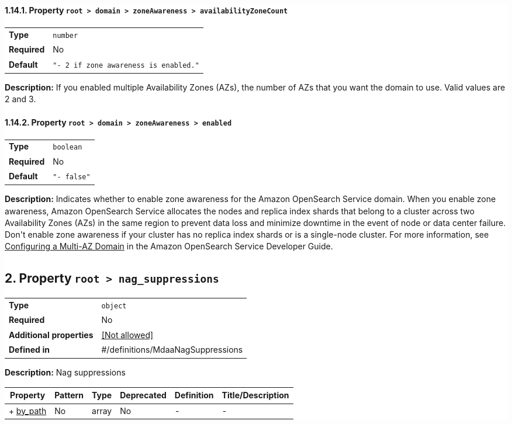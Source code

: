 #### <a name="domain_zoneAwareness_availabilityZoneCount"></a>1.14.1. Property `root > domain > zoneAwareness > availabilityZoneCount`

|              |                                       |
| ------------ | ------------------------------------- |
| **Type**     | `number`                              |
| **Required** | No                                    |
| **Default**  | `"- 2 if zone awareness is enabled."` |

**Description:** If you enabled multiple Availability Zones (AZs), the number of AZs that you
want the domain to use. Valid values are 2 and 3.

#### <a name="domain_zoneAwareness_enabled"></a>1.14.2. Property `root > domain > zoneAwareness > enabled`

|              |             |
| ------------ | ----------- |
| **Type**     | `boolean`   |
| **Required** | No          |
| **Default**  | `"- false"` |

**Description:** Indicates whether to enable zone awareness for the Amazon OpenSearch Service domain.
When you enable zone awareness, Amazon OpenSearch Service allocates the nodes and replica
index shards that belong to a cluster across two Availability Zones (AZs)
in the same region to prevent data loss and minimize downtime in the event
of node or data center failure. Don't enable zone awareness if your cluster
has no replica index shards or is a single-node cluster. For more information,
see [Configuring a Multi-AZ Domain](https://docs.aws.amazon.com/opensearch-service/latest/developerguide/managedomains-multiaz.html)
in the Amazon OpenSearch Service Developer Guide.

## <a name="nag_suppressions"></a>2. Property `root > nag_suppressions`

|                           |                                                         |
| ------------------------- | ------------------------------------------------------- |
| **Type**                  | `object`                                                |
| **Required**              | No                                                      |
| **Additional properties** | [[Not allowed]](# "Additional Properties not allowed.") |
| **Defined in**            | #/definitions/MdaaNagSuppressions                       |

**Description:** Nag suppressions

| Property                                | Pattern | Type  | Deprecated | Definition | Title/Description |
| --------------------------------------- | ------- | ----- | ---------- | ---------- | ----------------- |
| + [by_path](#nag_suppressions_by_path ) | No      | array | No         | -          | -                 |
